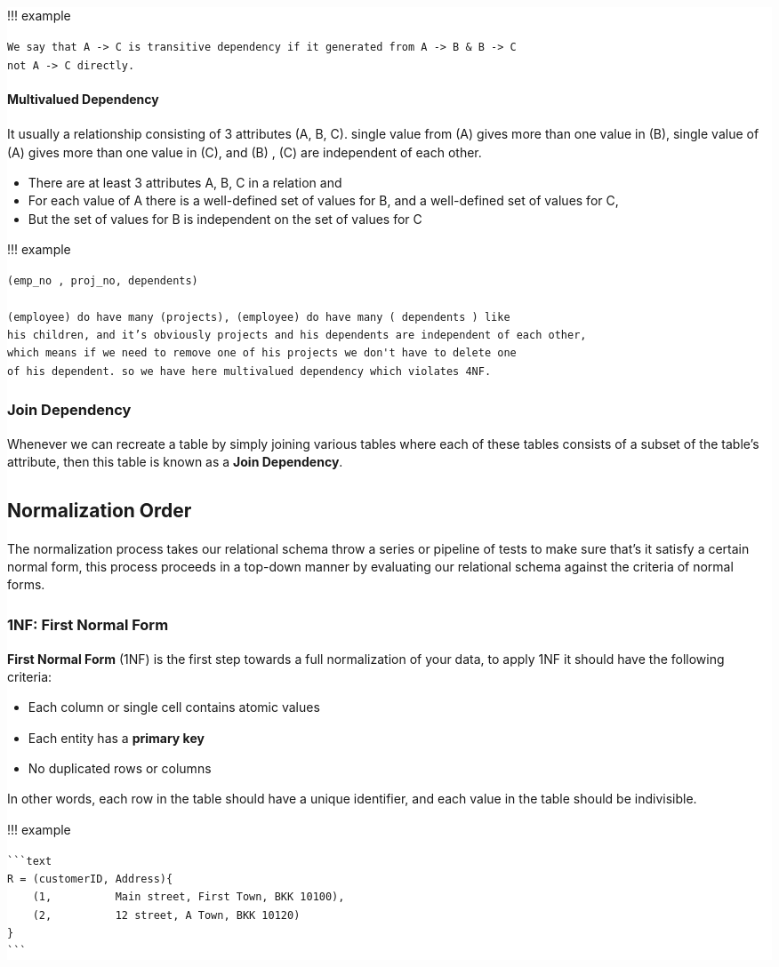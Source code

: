 !!! example

    We say that A -> C is transitive dependency if it generated from A -> B & B -> C
    not A -> C directly.

#### Multivalued Dependency

It usually a relationship consisting of 3 attributes (A, B, C). single value
from (A) gives more than one value in (B), single value of (A) gives more than
one value in (C), and (B) , (C) are independent of each other.

- There are at least 3 attributes A, B, C in a relation and
- For each value of A there is a well-defined set of values
  for B, and a well-defined set of values for C,
- But the set of values for B is independent on the set of
  values for C

!!! example

    (emp_no , proj_no, dependents)

    (employee) do have many (projects), (employee) do have many ( dependents ) like
    his children, and it’s obviously projects and his dependents are independent of each other,
    which means if we need to remove one of his projects we don't have to delete one
    of his dependent. so we have here multivalued dependency which violates 4NF.

### Join Dependency

Whenever we can recreate a table by simply joining various tables where each of
these tables consists of a subset of the table’s attribute, then this table is
known as a **Join Dependency**.

## Normalization Order

The normalization process takes our relational schema throw a series or pipeline
of tests to make sure that’s it satisfy a certain normal form, this process
proceeds in a top-down manner by evaluating our relational schema against the
criteria of normal forms.

### 1NF: First Normal Form

**First Normal Form** (1NF) is the first step towards a full normalization of your
data, to apply 1NF it should have the following criteria:

- Each column or single cell contains atomic values

- Each entity has a **primary key**

- No duplicated rows or columns

In other words, each row in the table should have a unique identifier, and each
value in the table should be indivisible.

!!! example

    ```text
    R = (customerID, Address){
        (1,          Main street, First Town, BKK 10100),
        (2,          12 street, A Town, BKK 10120)
    }
    ```
